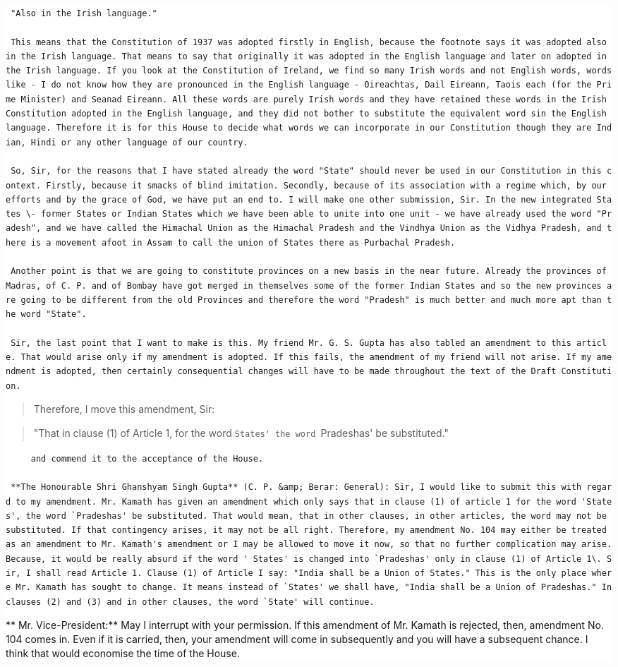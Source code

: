      "Also in the Irish language."

     This means that the Constitution of 1937 was adopted firstly in English, because the footnote says it was adopted also in the Irish language. That means to say that originally it was adopted in the English language and later on adopted in the Irish language. If you look at the Constitution of Ireland, we find so many Irish words and not English words, words like - I do not know how they are pronounced in the English language - Oireachtas, Dail Eireann, Taois each (for the Prime Minister) and Seanad Eireann. All these words are purely Irish words and they have retained these words in the Irish Constitution adopted in the English language, and they did not bother to substitute the equivalent word sin the English language. Therefore it is for this House to decide what words we can incorporate in our Constitution though they are Indian, Hindi or any other language of our country.

     So, Sir, for the reasons that I have stated already the word "State" should never be used in our Constitution in this context. Firstly, because it smacks of blind imitation. Secondly, because of its association with a regime which, by our efforts and by the grace of God, we have put an end to. I will make one other submission, Sir. In the new integrated States \- former States or Indian States which we have been able to unite into one unit - we have already used the word "Pradesh", and we have called the Himachal Union as the Himachal Pradesh and the Vindhya Union as the Vidhya Pradesh, and there is a movement afoot in Assam to call the union of States there as Purbachal Pradesh.

     Another point is that we are going to constitute provinces on a new basis in the near future. Already the provinces of Madras, of C. P. and of Bombay have got merged in themselves some of the former Indian States and so the new provinces are going to be different from the old Provinces and therefore the word "Pradesh" is much better and much more apt than the word "State".

     Sir, the last point that I want to make is this. My friend Mr. G. S. Gupta has also tabled an amendment to this article. That would arise only if my amendment is adopted. If this fails, the amendment of my friend will not arise. If my amendment is adopted, then certainly consequential changes will have to be made throughout the text of the Draft Constitution.

> Therefore, I move this amendment, Sir:

>

> "That in clause (1) of Article 1, for the word `States' the word `Pradeshas'
be substituted."

         and commend it to the acceptance of the House.

     **The Honourable Shri Ghanshyam Singh Gupta** (C. P. &amp; Berar: General): Sir, I would like to submit this with regard to my amendment. Mr. Kamath has given an amendment which only says that in clause (1) of article 1 for the word 'States', the word `Pradeshas' be substituted. That would mean, that in other clauses, in other articles, the word may not be substituted. If that contingency arises, it may not be all right. Therefore, my amendment No. 104 may either be treated as an amendment to Mr. Kamath's amendment or I may be allowed to move it now, so that no further complication may arise. Because, it would be really absurd if the word ' States' is changed into `Pradeshas' only in clause (1) of Article 1\. Sir, I shall read Article 1. Clause (1) of Article I say: "India shall be a Union of States." This is the only place where Mr. Kamath has sought to change. It means instead of `States' we shall have, "India shall be a Union of Pradeshas." In clauses (2) and (3) and in other clauses, the word `State' will continue.

  **   Mr. Vice-President:** May I interrupt with your permission. If this amendment of Mr. Kamath is rejected, then, amendment No. 104 comes in. Even if it is carried, then, your amendment will come in subsequently and you will have a subsequent chance. I think that would economise the time of the House.
